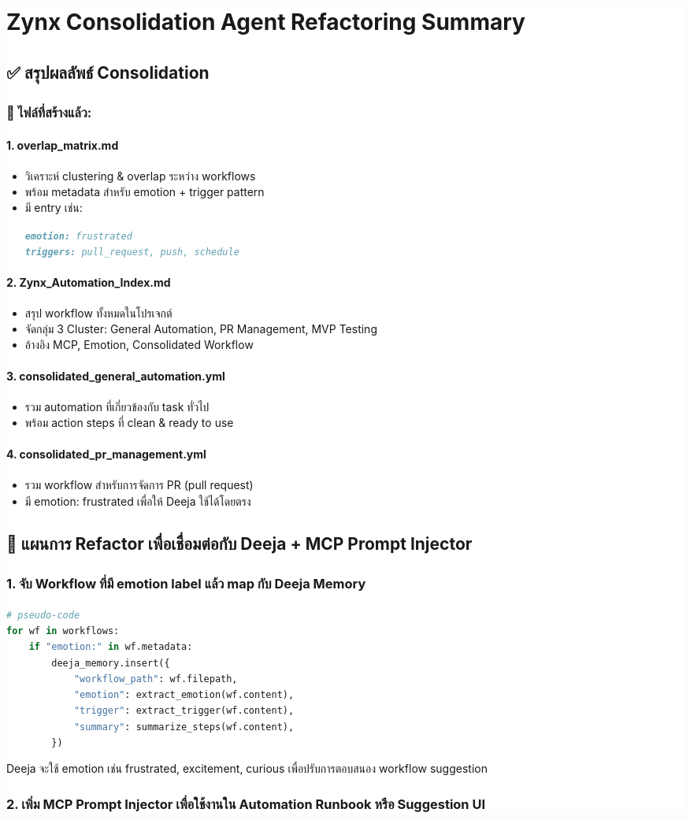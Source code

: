 # Zynx Consolidation Agent Refactoring Summary

## ✅ สรุปผลลัพธ์ Consolidation

### 📁 ไฟล์ที่สร้างแล้ว:

#### **1. overlap_matrix.md**
- วิเคราะห์ clustering & overlap ระหว่าง workflows
- พร้อม metadata สำหรับ emotion + trigger pattern
- มี entry เช่น:
  ```markdown
  emotion: frustrated
  triggers: pull_request, push, schedule
  ```

#### **2. Zynx_Automation_Index.md**
- สรุป workflow ทั้งหมดในโปรเจกต์
- จัดกลุ่ม 3 Cluster: General Automation, PR Management, MVP Testing
- อ้างอิง MCP, Emotion, Consolidated Workflow

#### **3. consolidated_general_automation.yml**
- รวม automation ที่เกี่ยวข้องกับ task ทั่วไป
- พร้อม action steps ที่ clean & ready to use

#### **4. consolidated_pr_management.yml**
- รวม workflow สำหรับการจัดการ PR (pull request)
- มี emotion: frustrated เพื่อให้ Deeja ใช้ได้โดยตรง

## 🧠 แผนการ Refactor เพื่อเชื่อมต่อกับ Deeja + MCP Prompt Injector

### **1. จับ Workflow ที่มี emotion label แล้ว map กับ Deeja Memory**

```python
# pseudo-code
for wf in workflows:
    if "emotion:" in wf.metadata:
        deeja_memory.insert({
            "workflow_path": wf.filepath,
            "emotion": extract_emotion(wf.content),
            "trigger": extract_trigger(wf.content),
            "summary": summarize_steps(wf.content),
        })
```

Deeja จะใช้ emotion เช่น frustrated, excitement, curious เพื่อปรับการตอบสนอง workflow suggestion

### **2. เพิ่ม MCP Prompt Injector เพื่อใช้งานใน Automation Runbook หรือ Suggestion UI**
